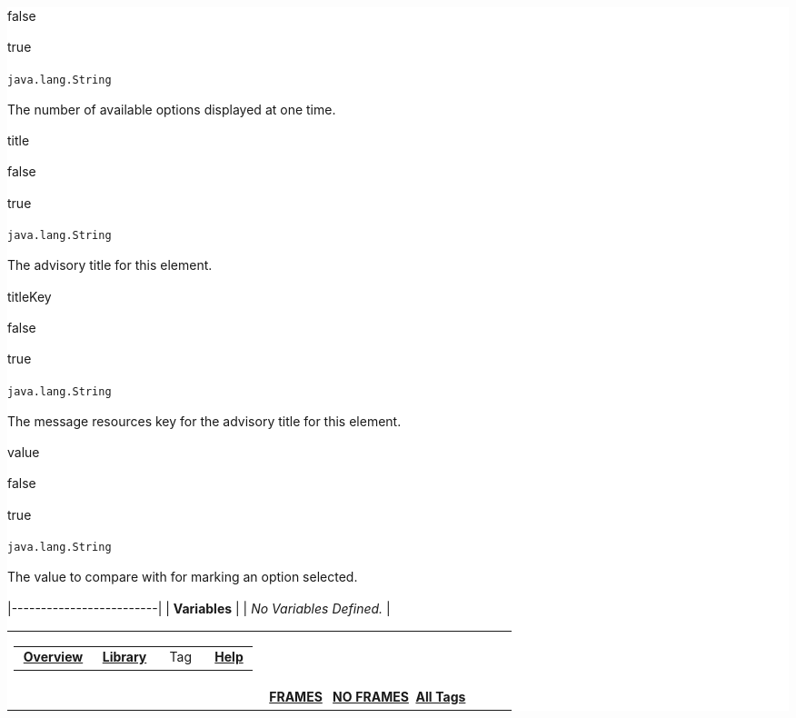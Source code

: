 false

true

`java.lang.String`

The number of available options displayed at one time.

title

false

true

`java.lang.String`

The advisory title for this element.

titleKey

false

true

`java.lang.String`

The message resources key for the advisory title for this element.

value

false

true

`java.lang.String`

The value to compare with for marking an option selected.

|-------------------------|
| **Variables**           |
| *No Variables Defined.* |

 <span id="navbar_bottom"></span>

<table>
<colgroup>
<col width="50%" />
<col width="50%" />
</colgroup>
<tbody>
<tr class="odd">
<td align="left"><span id="navbar_bottom_firstrow"></span>
<table>
<tbody>
<tr class="odd">
<td align="left"> <a href="../overview-summary.html.md"><strong>Overview</strong></a> </td>
<td align="left"> <a href="tld-summary.html.md"><strong>Library</strong></a> </td>
<td align="left">  Tag  </td>
<td align="left"> <a href="../help-doc.html.md"><strong>Help</strong></a> </td>
</tr>
</tbody>
</table></td>
<td align="left"></td>
</tr>
<tr class="even">
<td align="left"></td>
<td align="left"> <a href="../index.html.md"><strong>FRAMES</strong></a>   <a href="select.html"><strong>NO FRAMES</strong></a> 
<a href="../alltags-noframe.html.md"><strong>All Tags</strong></a></td>
</tr>
</tbody>
</table>
